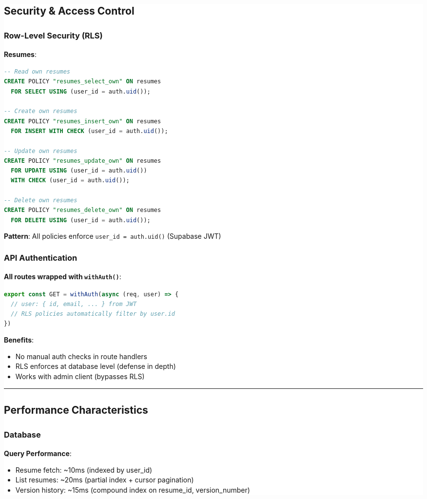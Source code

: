 
## Security & Access Control

### Row-Level Security (RLS)

**Resumes**:
```sql
-- Read own resumes
CREATE POLICY "resumes_select_own" ON resumes
  FOR SELECT USING (user_id = auth.uid());

-- Create own resumes
CREATE POLICY "resumes_insert_own" ON resumes
  FOR INSERT WITH CHECK (user_id = auth.uid());

-- Update own resumes
CREATE POLICY "resumes_update_own" ON resumes
  FOR UPDATE USING (user_id = auth.uid())
  WITH CHECK (user_id = auth.uid());

-- Delete own resumes
CREATE POLICY "resumes_delete_own" ON resumes
  FOR DELETE USING (user_id = auth.uid());
```

**Pattern**: All policies enforce `user_id = auth.uid()` (Supabase JWT)

### API Authentication

**All routes wrapped with `withAuth()`**:
```typescript
export const GET = withAuth(async (req, user) => {
  // user: { id, email, ... } from JWT
  // RLS policies automatically filter by user.id
})
```

**Benefits**:
- No manual auth checks in route handlers
- RLS enforces at database level (defense in depth)
- Works with admin client (bypasses RLS)

---

## Performance Characteristics

### Database

**Query Performance**:
- Resume fetch: ~10ms (indexed by user_id)
- List resumes: ~20ms (partial index + cursor pagination)
- Version history: ~15ms (compound index on resume_id, version_number)
